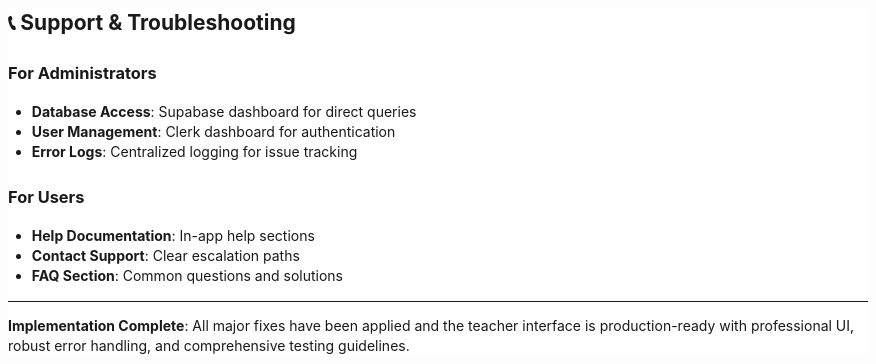 ## 📞 **Support & Troubleshooting**

### For Administrators
- **Database Access**: Supabase dashboard for direct queries
- **User Management**: Clerk dashboard for authentication
- **Error Logs**: Centralized logging for issue tracking

### For Users
- **Help Documentation**: In-app help sections
- **Contact Support**: Clear escalation paths
- **FAQ Section**: Common questions and solutions

---

**Implementation Complete**: All major fixes have been applied and the teacher interface is production-ready with professional UI, robust error handling, and comprehensive testing guidelines.